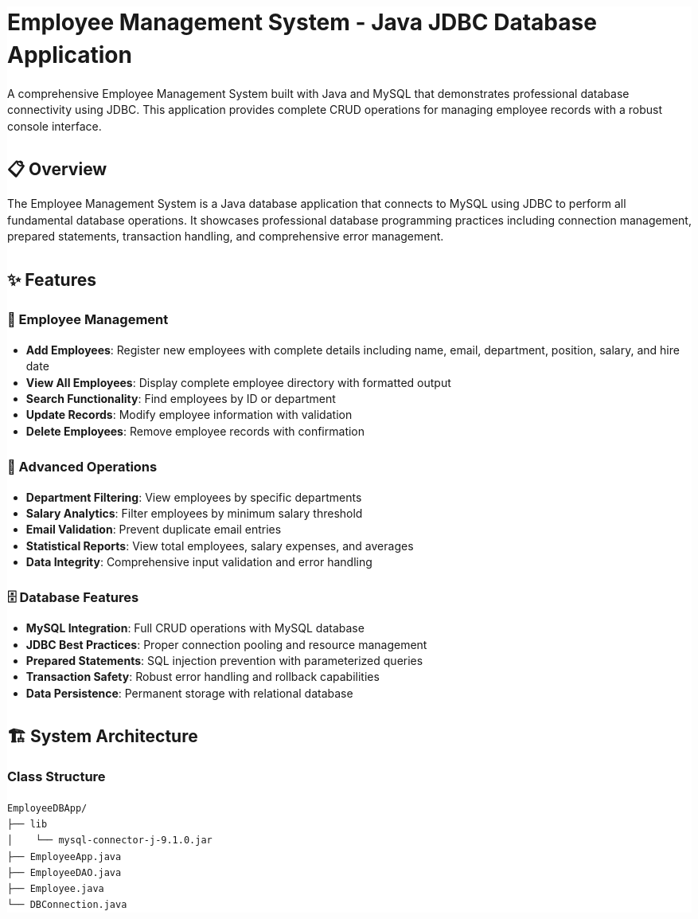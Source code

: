 # Employee Management System - Java JDBC Database Application

A comprehensive Employee Management System built with Java and MySQL that demonstrates professional database connectivity using JDBC. This application provides complete CRUD operations for managing employee records with a robust console interface.

## 📋 Overview

The Employee Management System is a Java database application that connects to MySQL using JDBC to perform all fundamental database operations. It showcases professional database programming practices including connection management, prepared statements, transaction handling, and comprehensive error management.

## ✨ Features

### 👥 Employee Management
- **Add Employees**: Register new employees with complete details including name, email, department, position, salary, and hire date
- **View All Employees**: Display complete employee directory with formatted output
- **Search Functionality**: Find employees by ID or department
- **Update Records**: Modify employee information with validation
- **Delete Employees**: Remove employee records with confirmation

### 💼 Advanced Operations
- **Department Filtering**: View employees by specific departments
- **Salary Analytics**: Filter employees by minimum salary threshold
- **Email Validation**: Prevent duplicate email entries
- **Statistical Reports**: View total employees, salary expenses, and averages
- **Data Integrity**: Comprehensive input validation and error handling

### 🗄️ Database Features
- **MySQL Integration**: Full CRUD operations with MySQL database
- **JDBC Best Practices**: Proper connection pooling and resource management
- **Prepared Statements**: SQL injection prevention with parameterized queries
- **Transaction Safety**: Robust error handling and rollback capabilities
- **Data Persistence**: Permanent storage with relational database

## 🏗️ System Architecture

### Class Structure
```
EmployeeDBApp/
├── lib
│    └── mysql-connector-j-9.1.0.jar
├── EmployeeApp.java
├── EmployeeDAO.java
├── Employee.java
└── DBConnection.java
```

